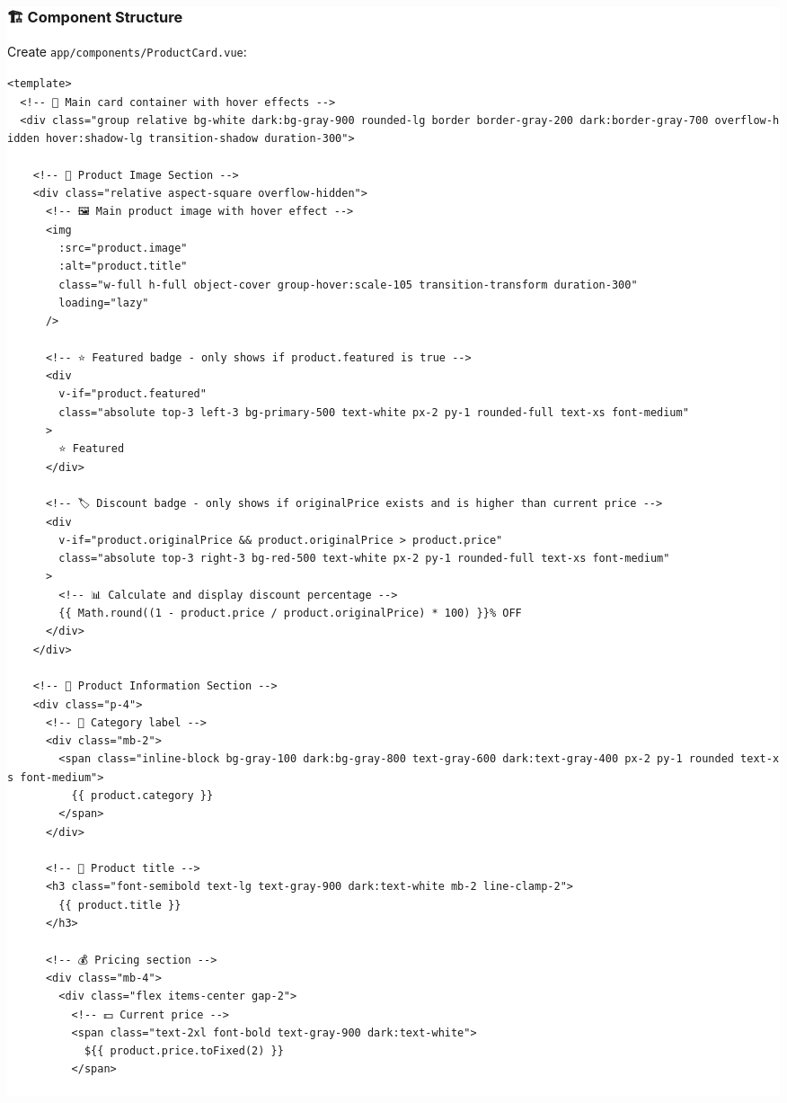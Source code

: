 ### 🏗️ Component Structure

Create `app/components/ProductCard.vue`:

```vue
<template>
  <!-- 🎯 Main card container with hover effects -->
  <div class="group relative bg-white dark:bg-gray-900 rounded-lg border border-gray-200 dark:border-gray-700 overflow-hidden hover:shadow-lg transition-shadow duration-300">
    
    <!-- 📸 Product Image Section -->
    <div class="relative aspect-square overflow-hidden">
      <!-- 🖼️ Main product image with hover effect -->
      <img 
        :src="product.image" 
        :alt="product.title"
        class="w-full h-full object-cover group-hover:scale-105 transition-transform duration-300"
        loading="lazy"
      />
      
      <!-- ⭐ Featured badge - only shows if product.featured is true -->
      <div 
        v-if="product.featured" 
        class="absolute top-3 left-3 bg-primary-500 text-white px-2 py-1 rounded-full text-xs font-medium"
      >
        ⭐ Featured
      </div>
      
      <!-- 🏷️ Discount badge - only shows if originalPrice exists and is higher than current price -->
      <div 
        v-if="product.originalPrice && product.originalPrice > product.price" 
        class="absolute top-3 right-3 bg-red-500 text-white px-2 py-1 rounded-full text-xs font-medium"
      >
        <!-- 📊 Calculate and display discount percentage -->
        {{ Math.round((1 - product.price / product.originalPrice) * 100) }}% OFF
      </div>
    </div>
    
    <!-- 📝 Product Information Section -->
    <div class="p-4">
      <!-- 📂 Category label -->
      <div class="mb-2">
        <span class="inline-block bg-gray-100 dark:bg-gray-800 text-gray-600 dark:text-gray-400 px-2 py-1 rounded text-xs font-medium">
          {{ product.category }}
        </span>
      </div>
      
      <!-- 📄 Product title -->
      <h3 class="font-semibold text-lg text-gray-900 dark:text-white mb-2 line-clamp-2">
        {{ product.title }}
      </h3>
      
      <!-- 💰 Pricing section -->
      <div class="mb-4">
        <div class="flex items-center gap-2">
          <!-- 💵 Current price -->
          <span class="text-2xl font-bold text-gray-900 dark:text-white">
            ${{ product.price.toFixed(2) }}
          </span>
          
```